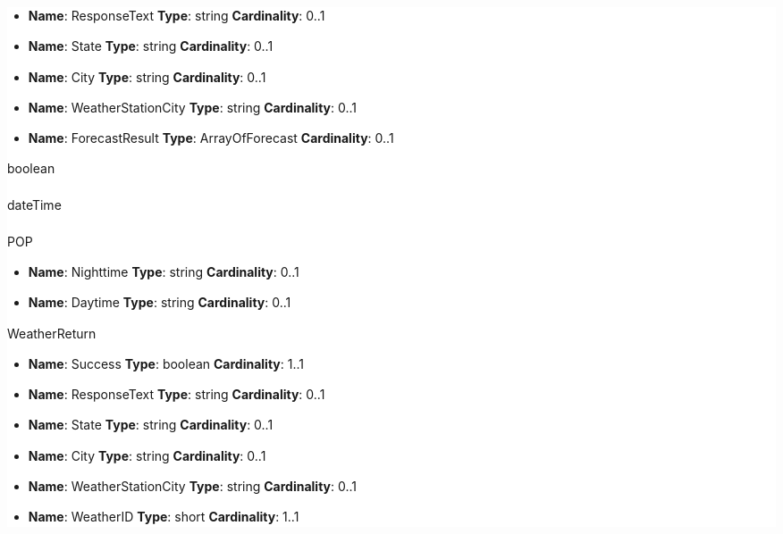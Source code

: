 - **Name**: ResponseText
**Type**: string
**Cardinality**: 0..1

- **Name**: State
**Type**: string
**Cardinality**: 0..1

- **Name**: City
**Type**: string
**Cardinality**: 0..1

- **Name**: WeatherStationCity
**Type**: string
**Cardinality**: 0..1

- **Name**: ForecastResult
**Type**: ArrayOfForecast
**Cardinality**: 0..1


<a id=boolean></a>boolean
<br /><br />
<a id=dateTime></a>dateTime
<br /><br />
<a id=POP></a>POP
- **Name**: Nighttime
**Type**: string
**Cardinality**: 0..1

- **Name**: Daytime
**Type**: string
**Cardinality**: 0..1


<a id=WeatherReturn></a>WeatherReturn
- **Name**: Success
**Type**: boolean
**Cardinality**: 1..1

- **Name**: ResponseText
**Type**: string
**Cardinality**: 0..1

- **Name**: State
**Type**: string
**Cardinality**: 0..1

- **Name**: City
**Type**: string
**Cardinality**: 0..1

- **Name**: WeatherStationCity
**Type**: string
**Cardinality**: 0..1

- **Name**: WeatherID
**Type**: short
**Cardinality**: 1..1
